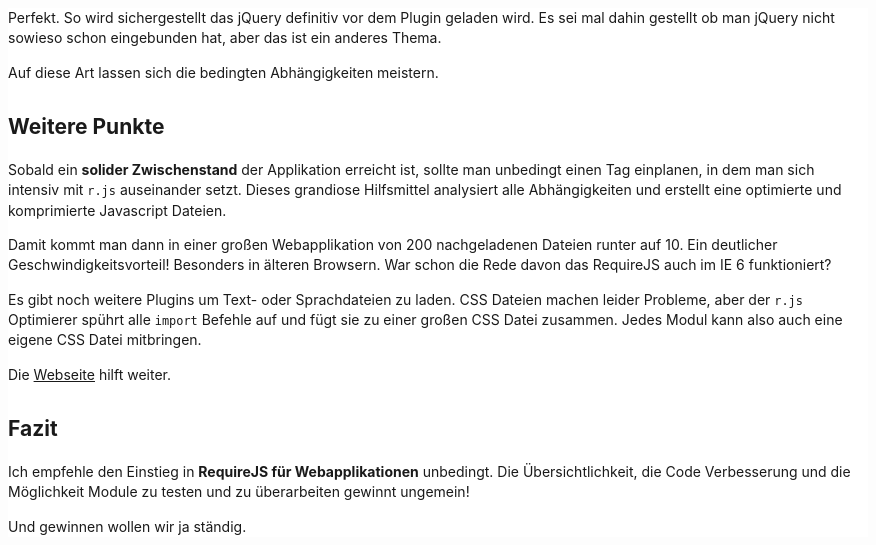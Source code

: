 Perfekt. So wird sichergestellt das jQuery definitiv vor dem Plugin geladen wird. Es sei mal dahin gestellt ob man jQuery nicht sowieso schon eingebunden hat, aber das ist ein anderes Thema.

Auf diese Art lassen sich die bedingten Abhängigkeiten meistern.


## Weitere Punkte

Sobald ein **solider Zwischenstand** der Applikation erreicht ist, sollte man unbedingt einen Tag einplanen, in dem man sich intensiv mit `r.js` auseinander setzt. Dieses grandiose Hilfsmittel analysiert alle Abhängigkeiten und erstellt eine optimierte und komprimierte Javascript Dateien.

Damit kommt man dann in einer großen Webapplikation von 200 nachgeladenen Dateien runter auf 10. Ein deutlicher Geschwindigkeitsvorteil! Besonders in älteren Browsern. War schon die Rede davon das RequireJS auch im IE 6 funktioniert?

Es gibt noch weitere Plugins um Text- oder Sprachdateien zu laden. CSS Dateien machen leider Probleme, aber der `r.js` Optimierer spührt alle `import` Befehle auf und fügt sie zu einer großen CSS Datei zusammen. Jedes Modul kann also auch eine eigene CSS Datei mitbringen.

Die [Webseite](http://requirejs.org/) hilft weiter.


## Fazit

Ich empfehle den Einstieg in **RequireJS für Webapplikationen** unbedingt. Die Übersichtlichkeit, die Code Verbesserung und die Möglichkeit Module zu testen und zu überarbeiten gewinnt ungemein!

Und gewinnen wollen wir ja ständig.